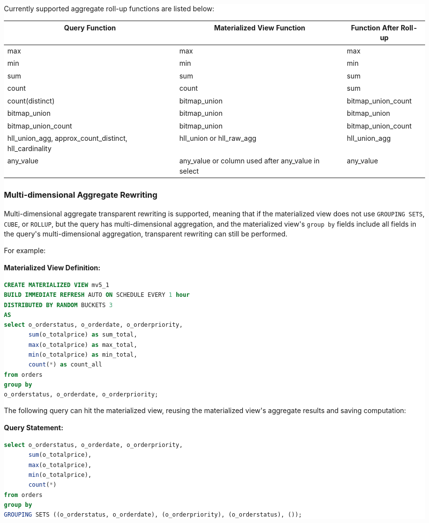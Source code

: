 Currently supported aggregate roll-up functions are listed below:

| Query Function | Materialized View Function | Function After Roll-up |
|----------------|---------------------------|----------------------|
| max | max | max |
| min | min | min |
| sum | sum | sum |
| count | count | sum |
| count(distinct) | bitmap_union | bitmap_union_count |
| bitmap_union | bitmap_union | bitmap_union |
| bitmap_union_count | bitmap_union | bitmap_union_count |
| hll_union_agg, approx_count_distinct, hll_cardinality | hll_union or hll_raw_agg | hll_union_agg |
| any_value | any_value or column used after any_value in select | any_value |

### Multi-dimensional Aggregate Rewriting

Multi-dimensional aggregate transparent rewriting is supported, meaning that if the materialized view does not use `GROUPING SETS`, `CUBE`, or `ROLLUP`, but the query has multi-dimensional aggregation, and the materialized view's `group by` fields include all fields in the query's multi-dimensional aggregation, transparent rewriting can still be performed.

For example:

**Materialized View Definition:**

```sql
CREATE MATERIALIZED VIEW mv5_1
BUILD IMMEDIATE REFRESH AUTO ON SCHEDULE EVERY 1 hour
DISTRIBUTED BY RANDOM BUCKETS 3
AS
select o_orderstatus, o_orderdate, o_orderpriority,
       sum(o_totalprice) as sum_total,
       max(o_totalprice) as max_total,
       min(o_totalprice) as min_total,
       count(*) as count_all
from orders
group by
o_orderstatus, o_orderdate, o_orderpriority;
```

The following query can hit the materialized view, reusing the materialized view's aggregate results and saving computation:

**Query Statement:**

```sql
select o_orderstatus, o_orderdate, o_orderpriority,
       sum(o_totalprice),
       max(o_totalprice),
       min(o_totalprice),
       count(*)
from orders
group by
GROUPING SETS ((o_orderstatus, o_orderdate), (o_orderpriority), (o_orderstatus), ());
```
